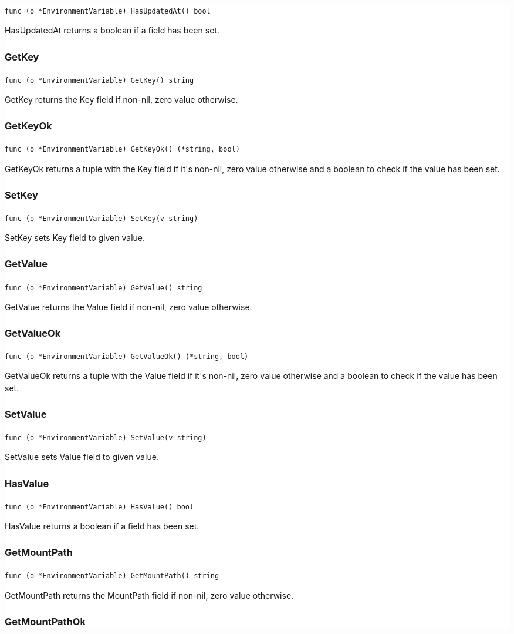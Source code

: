 `func (o *EnvironmentVariable) HasUpdatedAt() bool`

HasUpdatedAt returns a boolean if a field has been set.

### GetKey

`func (o *EnvironmentVariable) GetKey() string`

GetKey returns the Key field if non-nil, zero value otherwise.

### GetKeyOk

`func (o *EnvironmentVariable) GetKeyOk() (*string, bool)`

GetKeyOk returns a tuple with the Key field if it's non-nil, zero value otherwise
and a boolean to check if the value has been set.

### SetKey

`func (o *EnvironmentVariable) SetKey(v string)`

SetKey sets Key field to given value.


### GetValue

`func (o *EnvironmentVariable) GetValue() string`

GetValue returns the Value field if non-nil, zero value otherwise.

### GetValueOk

`func (o *EnvironmentVariable) GetValueOk() (*string, bool)`

GetValueOk returns a tuple with the Value field if it's non-nil, zero value otherwise
and a boolean to check if the value has been set.

### SetValue

`func (o *EnvironmentVariable) SetValue(v string)`

SetValue sets Value field to given value.

### HasValue

`func (o *EnvironmentVariable) HasValue() bool`

HasValue returns a boolean if a field has been set.

### GetMountPath

`func (o *EnvironmentVariable) GetMountPath() string`

GetMountPath returns the MountPath field if non-nil, zero value otherwise.

### GetMountPathOk
